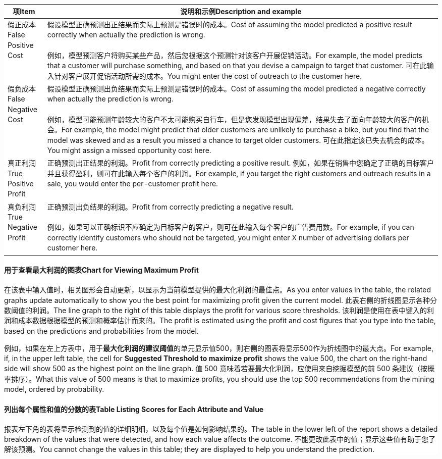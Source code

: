 |<span data-ttu-id="98f91-143">项</span><span class="sxs-lookup"><span data-stu-id="98f91-143">Item</span></span>|<span data-ttu-id="98f91-144">说明和示例</span><span class="sxs-lookup"><span data-stu-id="98f91-144">Description and example</span></span>|  
|----------|-----------------------------|  
|<span data-ttu-id="98f91-145">假正成本</span><span class="sxs-lookup"><span data-stu-id="98f91-145">False Positive Cost</span></span>|<span data-ttu-id="98f91-146">假设模型正确预测出正结果而实际上预测是错误时的成本。</span><span class="sxs-lookup"><span data-stu-id="98f91-146">Cost of assuming the model predicted a positive result correctly when actually the prediction is wrong.</span></span><br /><br /> <span data-ttu-id="98f91-147">例如，模型预测客户将购买某些产品，然后您根据这个预测针对该客户开展促销活动。</span><span class="sxs-lookup"><span data-stu-id="98f91-147">For example, the model predicts that a customer will purchase something, and based on that you devise a campaign to target that customer.</span></span> <span data-ttu-id="98f91-148">可在此输入针对客户展开促销活动所需的成本。</span><span class="sxs-lookup"><span data-stu-id="98f91-148">You might enter the cost of outreach to the customer here.</span></span>|  
|<span data-ttu-id="98f91-149">假负成本</span><span class="sxs-lookup"><span data-stu-id="98f91-149">False Negative Cost</span></span>|<span data-ttu-id="98f91-150">假设模型正确预测出负结果而实际上预测是错误时的成本。</span><span class="sxs-lookup"><span data-stu-id="98f91-150">Cost of assuming the model predicted a negative correctly when actually the prediction is wrong.</span></span><br /><br /> <span data-ttu-id="98f91-151">例如，模型可能预测年龄较大的客户不太可能购买自行车，但是您发现模型出现偏差，结果失去了面向年龄较大的客户的机会。</span><span class="sxs-lookup"><span data-stu-id="98f91-151">For example, the model might predict that older customers are unlikely to purchase a bike, but you find that the model was skewed and as a result you missed a chance to target older customers.</span></span> <span data-ttu-id="98f91-152">可在此指定该已失去机会的成本。</span><span class="sxs-lookup"><span data-stu-id="98f91-152">You might assign a missed opportunity cost here.</span></span>|  
|<span data-ttu-id="98f91-153">真正利润</span><span class="sxs-lookup"><span data-stu-id="98f91-153">True Positive Profit</span></span>|<span data-ttu-id="98f91-154">正确预测出正结果的利润。</span><span class="sxs-lookup"><span data-stu-id="98f91-154">Profit from correctly predicting a positive result.</span></span> <span data-ttu-id="98f91-155">例如，如果在销售中您确定了正确的目标客户并且获得盈利，则可在此输入每个客户的利润。</span><span class="sxs-lookup"><span data-stu-id="98f91-155">For example, if you target the right customers and outreach results in a sale, you would enter the per-customer profit here.</span></span>|  
|<span data-ttu-id="98f91-156">真负利润</span><span class="sxs-lookup"><span data-stu-id="98f91-156">True Negative Profit</span></span>|<span data-ttu-id="98f91-157">正确预测出负结果的利润。</span><span class="sxs-lookup"><span data-stu-id="98f91-157">Profit from correctly predicting a negative result.</span></span><br /><br /> <span data-ttu-id="98f91-158">例如，如果可以正确标识不应确定为目标客户的客户，则可在此输入每个客户的广告费用数。</span><span class="sxs-lookup"><span data-stu-id="98f91-158">For example, if you can correctly identify customers who should not be targeted, you might enter X number of advertising dollars per customer here.</span></span>|  
  
#### <a name="chart-for-viewing-maximum-profit"></a><span data-ttu-id="98f91-159">用于查看最大利润的图表</span><span class="sxs-lookup"><span data-stu-id="98f91-159">Chart for Viewing Maximum Profit</span></span>  
 <span data-ttu-id="98f91-160">在该表中输入值时，相关图形会自动更新，以显示为当前模型提供的最大化利润的最佳点。</span><span class="sxs-lookup"><span data-stu-id="98f91-160">As you enter values in the table, the related graphs update automatically to show you the best point for maximizing profit given the current model.</span></span> <span data-ttu-id="98f91-161">此表右侧的折线图显示各种分数阈值的利润。</span><span class="sxs-lookup"><span data-stu-id="98f91-161">The line graph to the right of this table displays the profit for various score thresholds.</span></span> <span data-ttu-id="98f91-162">该利润是使用在表中键入的利润和成本数据根据模型的预测和概率估计而来的。</span><span class="sxs-lookup"><span data-stu-id="98f91-162">The profit is estimated using the profit and cost figures that you type into the table, based on the predictions and probabilities from the model.</span></span>  
  
 <span data-ttu-id="98f91-163">例如，如果在左上方表中，用于**最大化利润的建议阈值**的单元显示值500，则右侧的图表将显示500作为折线图中的最大点。</span><span class="sxs-lookup"><span data-stu-id="98f91-163">For example, if, in the upper left table, the cell for **Suggested Threshold to maximize profit** shows the value 500, the chart on the right-hand side will show 500 as the highest point on the line graph.</span></span> <span data-ttu-id="98f91-164">值 500 意味着若要最大化利润，应使用来自挖掘模型的前 500 条建议（按概率排序）。</span><span class="sxs-lookup"><span data-stu-id="98f91-164">What this value of 500 means is that to maximize profits, you should use the top 500 recommendations from the mining model, ordered by probability.</span></span>  
  
#### <a name="table-listing-scores-for-each-attribute-and-value"></a><span data-ttu-id="98f91-165">列出每个属性和值的分数的表</span><span class="sxs-lookup"><span data-stu-id="98f91-165">Table Listing Scores for Each Attribute and Value</span></span>  
 <span data-ttu-id="98f91-166">报表左下角的表将显示检测到的值的详细明细，以及每个值是如何影响结果的。</span><span class="sxs-lookup"><span data-stu-id="98f91-166">The table in the lower left of the report shows a detailed breakdown of the values that were detected, and how each value affects the outcome.</span></span> <span data-ttu-id="98f91-167">不能更改此表中的值；显示这些值有助于您了解该预测。</span><span class="sxs-lookup"><span data-stu-id="98f91-167">You cannot change the values in this table; they are displayed to help you understand the prediction.</span></span>  
  